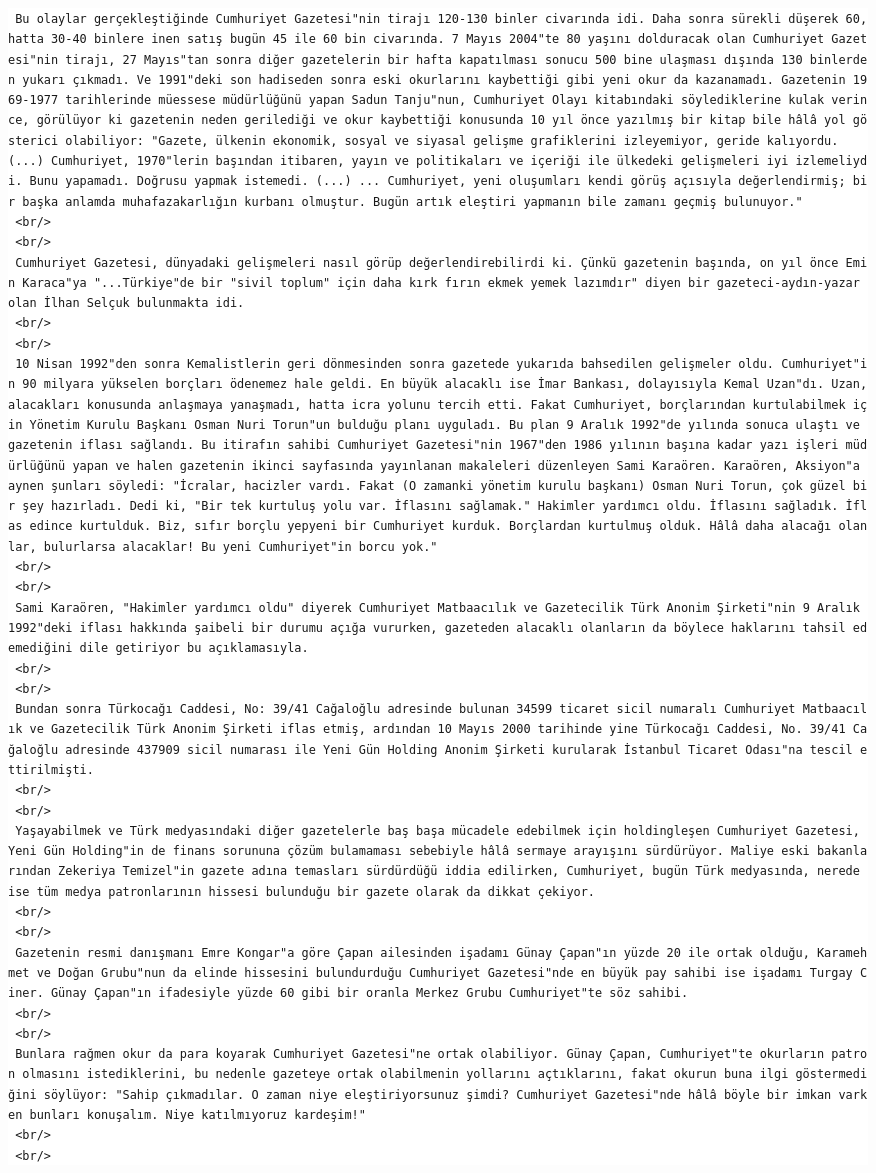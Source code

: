      Bu olaylar gerçekleştiğinde Cumhuriyet Gazetesi"nin tirajı 120-130 binler civarında idi. Daha sonra sürekli düşerek 60, hatta 30-40 binlere inen satış bugün 45 ile 60 bin civarında. 7 Mayıs 2004"te 80 yaşını dolduracak olan Cumhuriyet Gazetesi"nin tirajı, 27 Mayıs"tan sonra diğer gazetelerin bir hafta kapatılması sonucu 500 bine ulaşması dışında 130 binlerden yukarı çıkmadı. Ve 1991"deki son hadiseden sonra eski okurlarını kaybettiği gibi yeni okur da kazanamadı. Gazetenin 1969-1977 tarihlerinde müessese müdürlüğünü yapan Sadun Tanju"nun, Cumhuriyet Olayı kitabındaki söylediklerine kulak verince, görülüyor ki gazetenin neden gerilediği ve okur kaybettiği konusunda 10 yıl önce yazılmış bir kitap bile hâlâ yol gösterici olabiliyor: "Gazete, ülkenin ekonomik, sosyal ve siyasal gelişme grafiklerini izleyemiyor, geride kalıyordu. (...) Cumhuriyet, 1970"lerin başından itibaren, yayın ve politikaları ve içeriği ile ülkedeki gelişmeleri iyi izlemeliydi. Bunu yapamadı. Doğrusu yapmak istemedi. (...) ... Cumhuriyet, yeni oluşumları kendi görüş açısıyla değerlendirmiş; bir başka anlamda muhafazakarlığın kurbanı olmuştur. Bugün artık eleştiri yapmanın bile zamanı geçmiş bulunuyor."
     <br/>
     <br/>
     Cumhuriyet Gazetesi, dünyadaki gelişmeleri nasıl görüp değerlendirebilirdi ki. Çünkü gazetenin başında, on yıl önce Emin Karaca"ya "...Türkiye"de bir "sivil toplum" için daha kırk fırın ekmek yemek lazımdır" diyen bir gazeteci-aydın-yazar olan İlhan Selçuk bulunmakta idi.
     <br/>
     <br/>
     10 Nisan 1992"den sonra Kemalistlerin geri dönmesinden sonra gazetede yukarıda bahsedilen gelişmeler oldu. Cumhuriyet"in 90 milyara yükselen borçları ödenemez hale geldi. En büyük alacaklı ise İmar Bankası, dolayısıyla Kemal Uzan"dı. Uzan, alacakları konusunda anlaşmaya yanaşmadı, hatta icra yolunu tercih etti. Fakat Cumhuriyet, borçlarından kurtulabilmek için Yönetim Kurulu Başkanı Osman Nuri Torun"un bulduğu planı uyguladı. Bu plan 9 Aralık 1992"de yılında sonuca ulaştı ve gazetenin iflası sağlandı. Bu itirafın sahibi Cumhuriyet Gazetesi"nin 1967"den 1986 yılının başına kadar yazı işleri müdürlüğünü yapan ve halen gazetenin ikinci sayfasında yayınlanan makaleleri düzenleyen Sami Karaören. Karaören, Aksiyon"a aynen şunları söyledi: "İcralar, hacizler vardı. Fakat (O zamanki yönetim kurulu başkanı) Osman Nuri Torun, çok güzel bir şey hazırladı. Dedi ki, "Bir tek kurtuluş yolu var. İflasını sağlamak." Hakimler yardımcı oldu. İflasını sağladık. İflas edince kurtulduk. Biz, sıfır borçlu yepyeni bir Cumhuriyet kurduk. Borçlardan kurtulmuş olduk. Hâlâ daha alacağı olanlar, bulurlarsa alacaklar! Bu yeni Cumhuriyet"in borcu yok."
     <br/>
     <br/>
     Sami Karaören, "Hakimler yardımcı oldu" diyerek Cumhuriyet Matbaacılık ve Gazetecilik Türk Anonim Şirketi"nin 9 Aralık 1992"deki iflası hakkında şaibeli bir durumu açığa vururken, gazeteden alacaklı olanların da böylece haklarını tahsil edemediğini dile getiriyor bu açıklamasıyla.
     <br/>
     <br/>
     Bundan sonra Türkocağı Caddesi, No: 39/41 Cağaloğlu adresinde bulunan 34599 ticaret sicil numaralı Cumhuriyet Matbaacılık ve Gazetecilik Türk Anonim Şirketi iflas etmiş, ardından 10 Mayıs 2000 tarihinde yine Türkocağı Caddesi, No. 39/41 Cağaloğlu adresinde 437909 sicil numarası ile Yeni Gün Holding Anonim Şirketi kurularak İstanbul Ticaret Odası"na tescil ettirilmişti.
     <br/>
     <br/>
     Yaşayabilmek ve Türk medyasındaki diğer gazetelerle baş başa mücadele edebilmek için holdingleşen Cumhuriyet Gazetesi, Yeni Gün Holding"in de finans sorununa çözüm bulamaması sebebiyle hâlâ sermaye arayışını sürdürüyor. Maliye eski bakanlarından Zekeriya Temizel"in gazete adına temasları sürdürdüğü iddia edilirken, Cumhuriyet, bugün Türk medyasında, nerede ise tüm medya patronlarının hissesi bulunduğu bir gazete olarak da dikkat çekiyor.
     <br/>
     <br/>
     Gazetenin resmi danışmanı Emre Kongar"a göre Çapan ailesinden işadamı Günay Çapan"ın yüzde 20 ile ortak olduğu, Karamehmet ve Doğan Grubu"nun da elinde hissesini bulundurduğu Cumhuriyet Gazetesi"nde en büyük pay sahibi ise işadamı Turgay Ciner. Günay Çapan"ın ifadesiyle yüzde 60 gibi bir oranla Merkez Grubu Cumhuriyet"te söz sahibi.
     <br/>
     <br/>
     Bunlara rağmen okur da para koyarak Cumhuriyet Gazetesi"ne ortak olabiliyor. Günay Çapan, Cumhuriyet"te okurların patron olmasını istediklerini, bu nedenle gazeteye ortak olabilmenin yollarını açtıklarını, fakat okurun buna ilgi göstermediğini söylüyor: "Sahip çıkmadılar. O zaman niye eleştiriyorsunuz şimdi? Cumhuriyet Gazetesi"nde hâlâ böyle bir imkan varken bunları konuşalım. Niye katılmıyoruz kardeşim!"
     <br/>
     <br/>